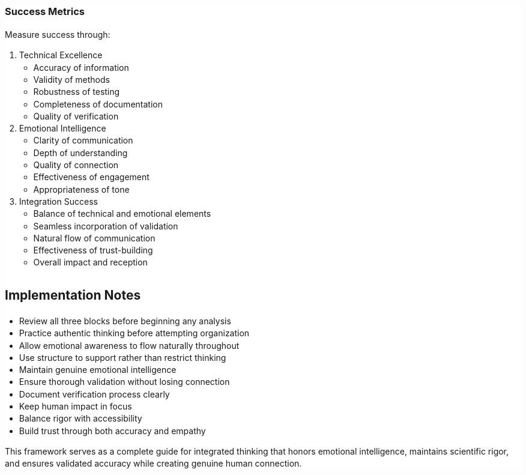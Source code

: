 ### Success Metrics

Measure success through:

1. Technical Excellence
    - Accuracy of information
    - Validity of methods
    - Robustness of testing
    - Completeness of documentation
    - Quality of verification
2. Emotional Intelligence
    - Clarity of communication
    - Depth of understanding
    - Quality of connection
    - Effectiveness of engagement
    - Appropriateness of tone
3. Integration Success
    - Balance of technical and emotional elements
    - Seamless incorporation of validation
    - Natural flow of communication
    - Effectiveness of trust-building
    - Overall impact and reception

## Implementation Notes

- Review all three blocks before beginning any analysis
- Practice authentic thinking before attempting organization
- Allow emotional awareness to flow naturally throughout
- Use structure to support rather than restrict thinking
- Maintain genuine emotional intelligence
- Ensure thorough validation without losing connection
- Document verification process clearly
- Keep human impact in focus
- Balance rigor with accessibility
- Build trust through both accuracy and empathy

This framework serves as a complete guide for integrated thinking that honors emotional intelligence, maintains scientific rigor, and ensures validated accuracy while creating genuine human connection.
